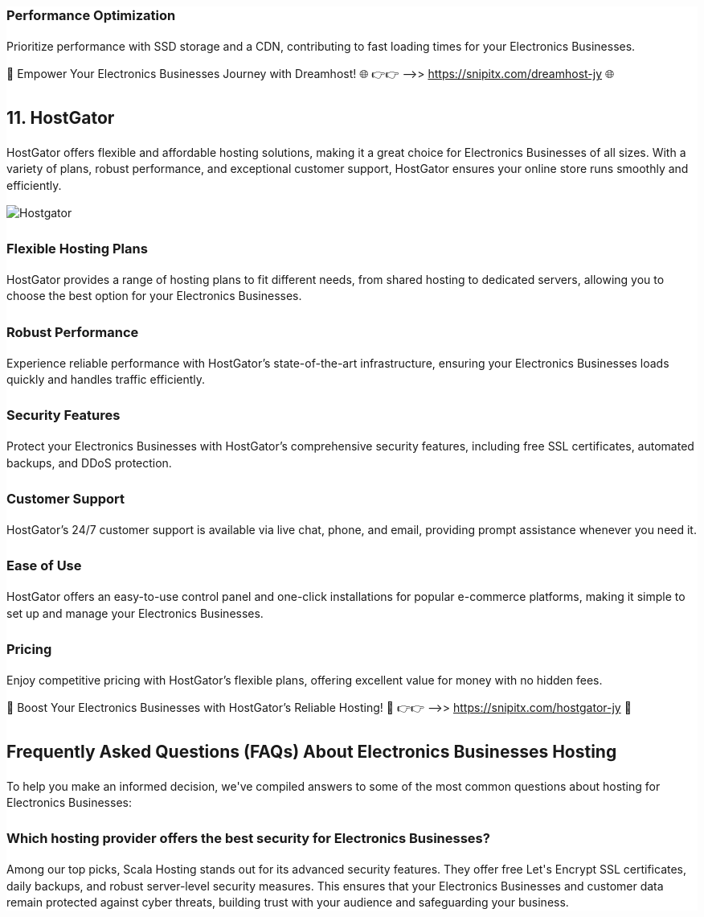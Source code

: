 ### Performance Optimization
Prioritize performance with SSD storage and a CDN, contributing to fast loading times for your Electronics Businesses.

🚀 Empower Your Electronics Businesses Journey with Dreamhost! 🌐
👉👉 -->> https://snipitx.com/dreamhost-jy 🌐

## 11. HostGator

HostGator offers flexible and affordable hosting solutions, making it a great choice for Electronics Businesses of all sizes. With a variety of plans, robust performance, and exceptional customer support, HostGator ensures your online store runs smoothly and efficiently.

![Hostgator](https://i.imgur.com/SNC0dSu.jpeg "Hostgator Hosting")

### Flexible Hosting Plans
HostGator provides a range of hosting plans to fit different needs, from shared hosting to dedicated servers, allowing you to choose the best option for your Electronics Businesses.

### Robust Performance
Experience reliable performance with HostGator’s state-of-the-art infrastructure, ensuring your Electronics Businesses loads quickly and handles traffic efficiently.

### Security Features
Protect your Electronics Businesses with HostGator’s comprehensive security features, including free SSL certificates, automated backups, and DDoS protection.

### Customer Support
HostGator’s 24/7 customer support is available via live chat, phone, and email, providing prompt assistance whenever you need it.

### Ease of Use
HostGator offers an easy-to-use control panel and one-click installations for popular e-commerce platforms, making it simple to set up and manage your Electronics Businesses.

### Pricing
Enjoy competitive pricing with HostGator’s flexible plans, offering excellent value for money with no hidden fees.

🌟 Boost Your Electronics Businesses with HostGator’s Reliable Hosting! 🚀
👉👉 -->> https://snipitx.com/hostgator-jy 🚀

## Frequently Asked Questions (FAQs) About Electronics Businesses Hosting

To help you make an informed decision, we've compiled answers to some of the most common questions about hosting for Electronics Businesses:

### Which hosting provider offers the best security for Electronics Businesses? 
Among our top picks, Scala Hosting stands out for its advanced security features. They offer free Let's Encrypt SSL certificates, daily backups, and robust server-level security measures. This ensures that your Electronics Businesses and customer data remain protected against cyber threats, building trust with your audience and safeguarding your business.
